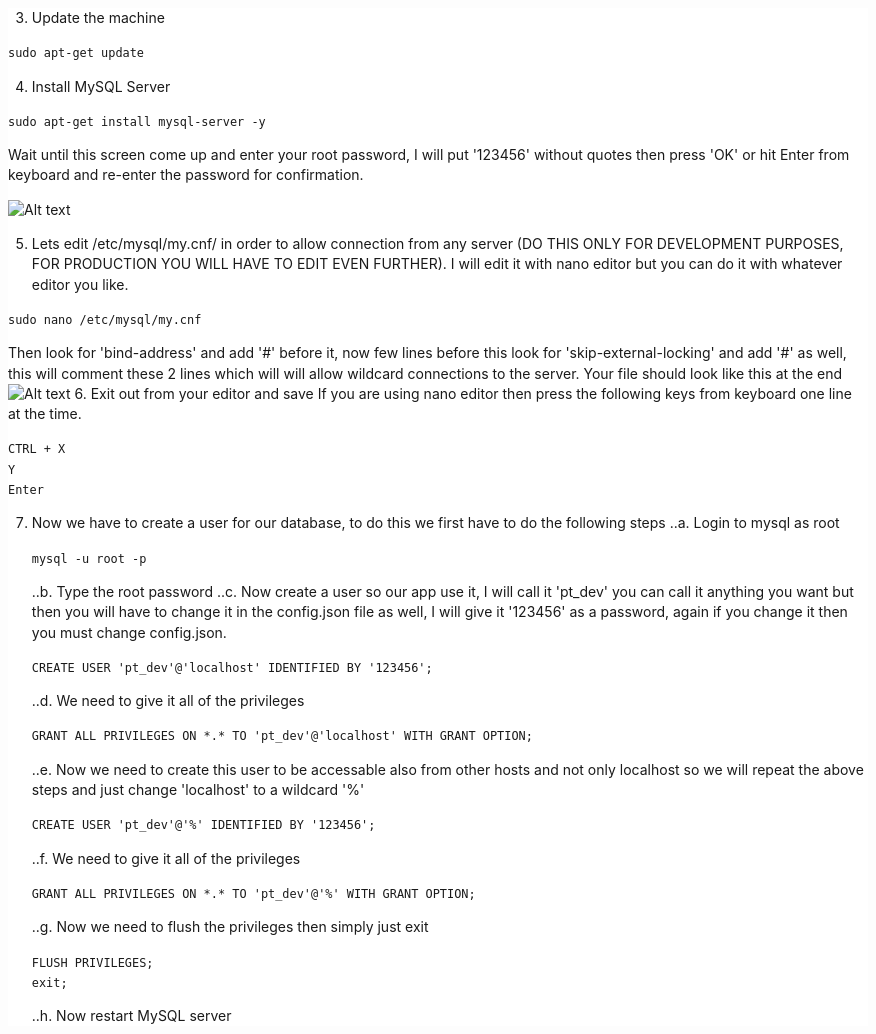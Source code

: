 3. Update the machine
```
sudo apt-get update
```

4. Install MySQL Server
```
sudo apt-get install mysql-server -y
```
Wait until this screen come up and enter your root password, I will put '123456' without quotes then press 'OK' or hit Enter from keyboard and re-enter the password for confirmation.

![Alt text](https://s16.postimg.org/rqu0ujl39/mysql_0.png "Set Root Password")

5. Lets edit /etc/mysql/my.cnf/ in order to allow connection from any server (DO THIS ONLY FOR DEVELOPMENT PURPOSES, FOR PRODUCTION YOU WILL HAVE TO EDIT EVEN FURTHER).
    I will edit it with nano editor but you can do it with whatever editor you like.
```
sudo nano /etc/mysql/my.cnf
```
Then look for 'bind-address' and add '#' before it, now few lines before this look for 'skip-external-locking' and add '#' as well, this will comment these 2 lines which will will allow wildcard connections to the server.
    Your file should look like this at the end
    ![Alt text](https://s17.postimg.org/saq67aehr/mysql_1.png "Wildcard access to the server")
6. Exit out from your editor and save
If you are using nano editor then press the following keys from keyboard one line at the time.
```
CTRL + X
Y
Enter
```

7. Now we have to create a user for our database, to do this we first have to do the following steps
    ..a. Login to mysql as root
    ```
    mysql -u root -p
    ```
    ..b. Type the root password
    ..c. Now create a user so our app use it, I will call it 'pt_dev' you can call it anything you want but then you will have to change it in the config.json file as well, I will give it '123456' as a password, again if you change it then you must change config.json.
    ```
    CREATE USER 'pt_dev'@'localhost' IDENTIFIED BY '123456';
    ```
    ..d. We need to give it all of the privileges
    ```
    GRANT ALL PRIVILEGES ON *.* TO 'pt_dev'@'localhost' WITH GRANT OPTION;
    ```
    ..e. Now we need to create this user to be accessable also from other hosts and not only localhost so we will repeat the above steps and just change 'localhost' to a wildcard '%'
    ```
    CREATE USER 'pt_dev'@'%' IDENTIFIED BY '123456';
    ```
    ..f. We need to give it all of the privileges
    ```
    GRANT ALL PRIVILEGES ON *.* TO 'pt_dev'@'%' WITH GRANT OPTION;
    ```
    ..g. Now we need to flush the privileges then simply just exit
    ```
    FLUSH PRIVILEGES;
    exit;
    ```
    ..h. Now restart MySQL server
    ```